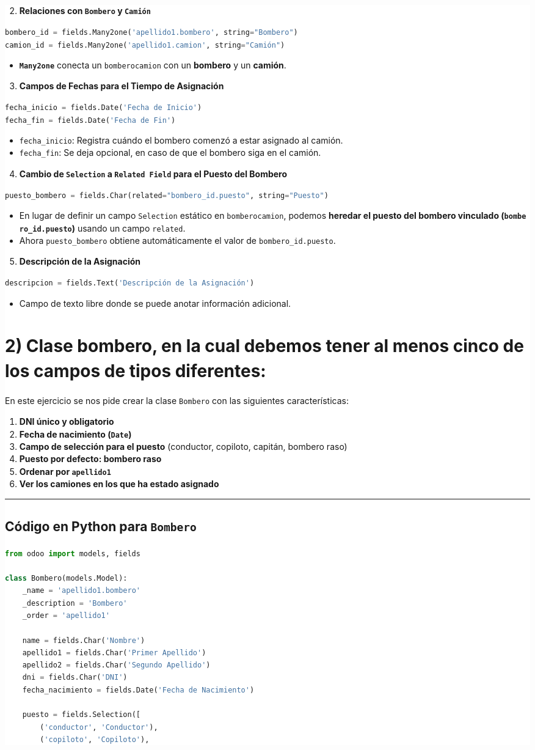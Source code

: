 2. **Relaciones con `Bombero` y `Camión`**

```python
bombero_id = fields.Many2one('apellido1.bombero', string="Bombero")
camion_id = fields.Many2one('apellido1.camion', string="Camión")
```

-  **`Many2one`** conecta un `bomberocamion` con un **bombero** y un **camión**.

3. **Campos de Fechas para el Tiempo de Asignación**

```python
fecha_inicio = fields.Date('Fecha de Inicio')
fecha_fin = fields.Date('Fecha de Fin')
```

- `fecha_inicio`: Registra cuándo el bombero comenzó a estar asignado al camión.
- `fecha_fin`: Se deja opcional, en caso de que el bombero siga en el camión.

4. **Cambio de `Selection` a `Related Field` para el Puesto del Bombero**

```python
puesto_bombero = fields.Char(related="bombero_id.puesto", string="Puesto")
```

- En lugar de definir un campo `Selection` estático en `bomberocamion`, podemos **heredar el puesto del bombero vinculado (`bombero_id.puesto`)** usando un campo `related`.
- Ahora `puesto_bombero` obtiene automáticamente el valor de `bombero_id.puesto`.

5. **Descripción de la Asignación**

```python
descripcion = fields.Text('Descripción de la Asignación')
```

- Campo de texto libre donde se puede anotar información adicional.


# 2) Clase bombero, en la cual debemos tener al menos cinco de los campos de tipos diferentes:

En este ejercicio se nos pide crear la clase `Bombero` con las siguientes características:

1. **DNI único y obligatorio**
2. **Fecha de nacimiento (`Date`)**
3. **Campo de selección para el puesto** (conductor, copiloto, capitán, bombero raso)
4. **Puesto por defecto: bombero raso**
5. **Ordenar por `apellido1`**
6. **Ver los camiones en los que ha estado asignado**

---

## Código en Python para `Bombero`

```python
from odoo import models, fields

class Bombero(models.Model):
    _name = 'apellido1.bombero'
    _description = 'Bombero'
    _order = 'apellido1'

    name = fields.Char('Nombre')
    apellido1 = fields.Char('Primer Apellido')
    apellido2 = fields.Char('Segundo Apellido')
    dni = fields.Char('DNI')
    fecha_nacimiento = fields.Date('Fecha de Nacimiento')

    puesto = fields.Selection([
        ('conductor', 'Conductor'),
        ('copiloto', 'Copiloto'),
```